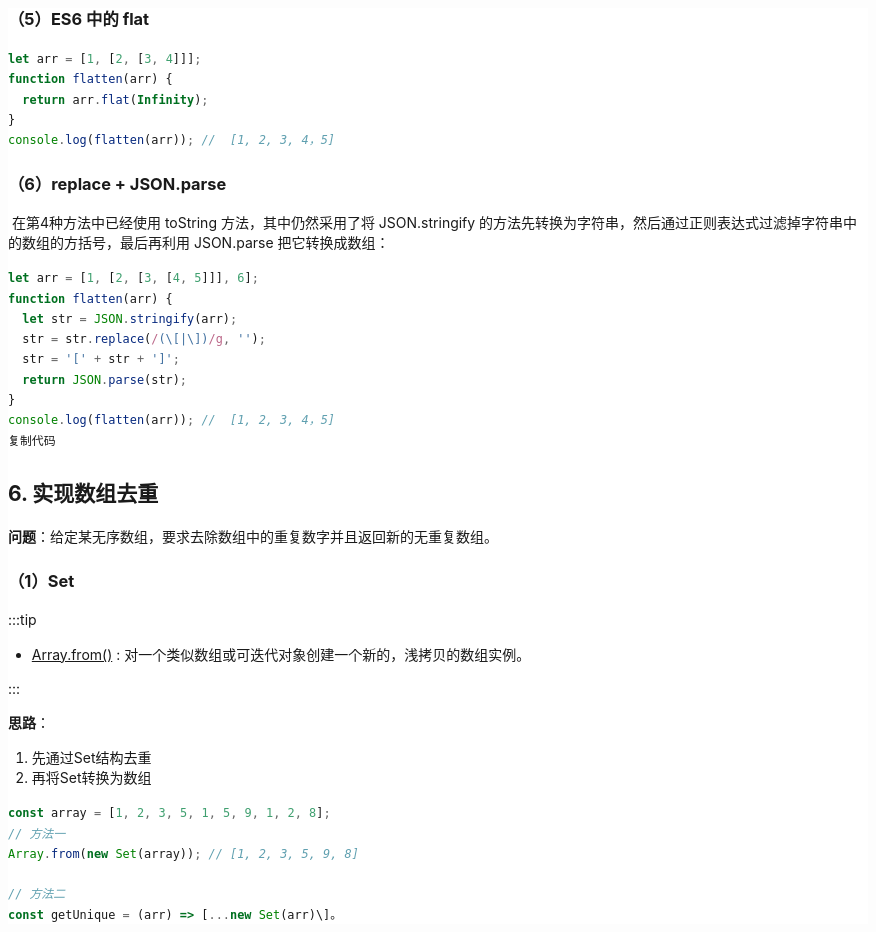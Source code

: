 ### （5）ES6 中的 flat

```javascript
let arr = [1, [2, [3, 4]]];
function flatten(arr) {
  return arr.flat(Infinity);
}
console.log(flatten(arr)); //  [1, 2, 3, 4，5]
```



### （6）replace + JSON.parse

​	在第4种方法中已经使用 toString 方法，其中仍然采用了将 JSON.stringify 的方法先转换为字符串，然后通过正则表达式过滤掉字符串中的数组的方括号，最后再利用 JSON.parse 把它转换成数组：

```javascript
let arr = [1, [2, [3, [4, 5]]], 6];
function flatten(arr) {
  let str = JSON.stringify(arr);
  str = str.replace(/(\[|\])/g, '');
  str = '[' + str + ']';
  return JSON.parse(str); 
}
console.log(flatten(arr)); //  [1, 2, 3, 4，5]
复制代码
```



## 6. 实现数组去重

**问题**：给定某无序数组，要求去除数组中的重复数字并且返回新的无重复数组。

### （1）Set

:::tip

- [Array.from()](https://developer.mozilla.org/zh-CN/docs/Web/JavaScript/Reference/Global_Objects/Array/from) : 对一个类似数组或可迭代对象创建一个新的，浅拷贝的数组实例。

:::

**思路**： 

1. 先通过Set结构去重
2. 再将Set转换为数组

```javascript
const array = [1, 2, 3, 5, 1, 5, 9, 1, 2, 8];
// 方法一
Array.from(new Set(array)); // [1, 2, 3, 5, 9, 8]

// 方法二
const getUnique = (arr) => [...new Set(arr)\]。
```
